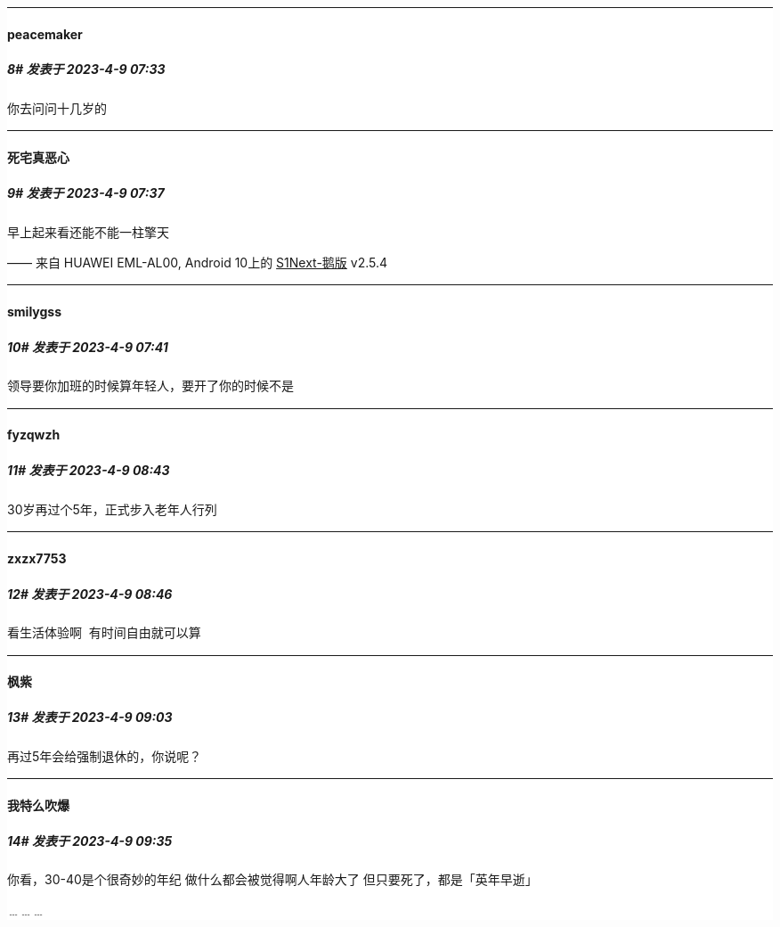 *****

####  peacemaker  
##### 8#       发表于 2023-4-9 07:33

你去问问十几岁的

*****

####  死宅真恶心  
##### 9#       发表于 2023-4-9 07:37

早上起来看还能不能一柱擎天

—— 来自 HUAWEI EML-AL00, Android 10上的 [S1Next-鹅版](https://github.com/ykrank/S1-Next/releases) v2.5.4

*****

####  smilygss  
##### 10#       发表于 2023-4-9 07:41

领导要你加班的时候算年轻人，要开了你的时候不是

*****

####  fyzqwzh  
##### 11#       发表于 2023-4-9 08:43

30岁再过个5年，正式步入老年人行列

*****

####  zxzx7753  
##### 12#       发表于 2023-4-9 08:46

看生活体验啊  有时间自由就可以算

*****

####  枫紫  
##### 13#       发表于 2023-4-9 09:03

再过5年会给强制退休的，你说呢？

*****

####  我特么吹爆  
##### 14#       发表于 2023-4-9 09:35

你看，30-40是个很奇妙的年纪
做什么都会被觉得啊人年龄大了
但只要死了，都是「英年早逝」

﹍﹍﹍
